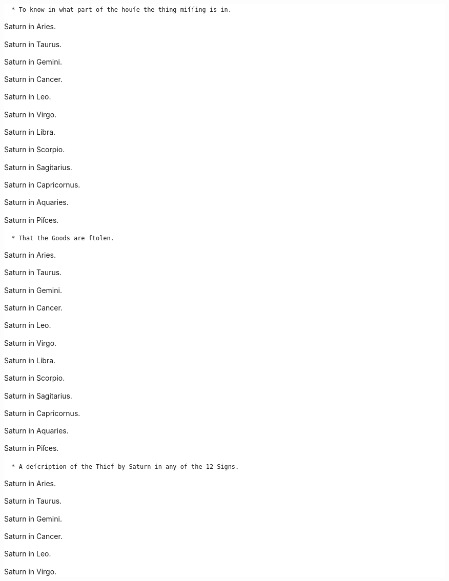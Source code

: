       * To know in what part of the houſe the thing miſſing is in.

Saturn in Aries.

Saturn in Taurus.

Saturn in Gemini.

Saturn in Cancer.

Saturn in Leo.

Saturn in Virgo.

Saturn in Libra.

Saturn in Scorpio.

Saturn in Sagitarius.

Saturn in Capricornus.

Saturn in Aquaries.

Saturn in Piſces.

      * That the Goods are ſtolen.

Saturn in Aries.

Saturn in Taurus.

Saturn in Gemini.

Saturn in Cancer.

Saturn in Leo.

Saturn in Virgo.

Saturn in Libra.

Saturn in Scorpio.

Saturn in Sagitarius.

Saturn in Capricornus.

Saturn in Aquaries.

Saturn in Piſces.

      * A deſcription of the Thief by Saturn in any of the 12 Signs.

Saturn in Aries.

Saturn in Taurus.

Saturn in Gemini.

Saturn in Cancer.

Saturn in Leo.

Saturn in Virgo.
